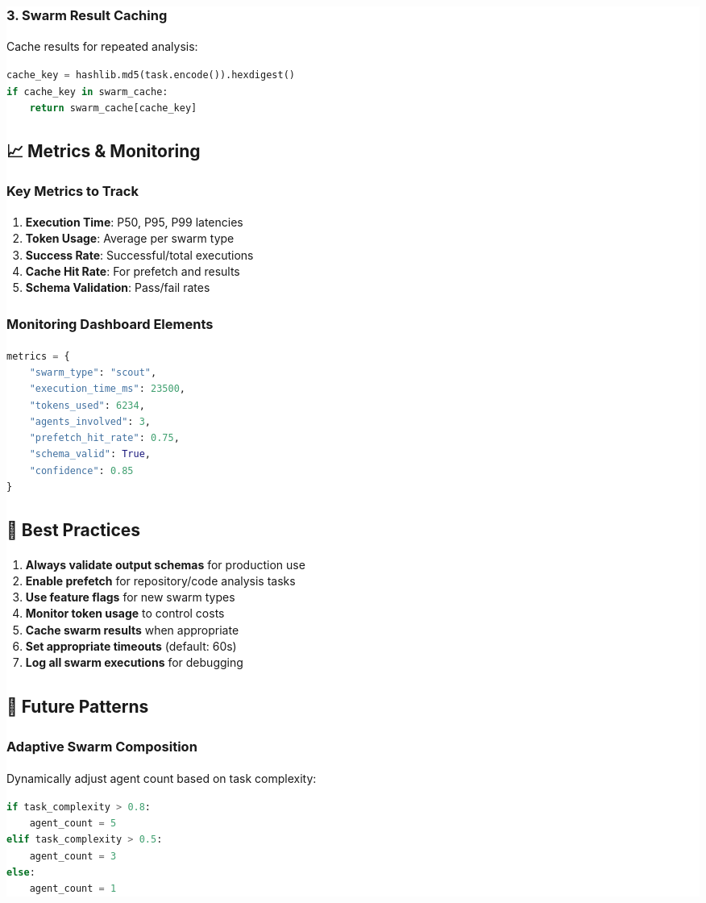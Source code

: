 ### 3. **Swarm Result Caching**
Cache results for repeated analysis:
```python
cache_key = hashlib.md5(task.encode()).hexdigest()
if cache_key in swarm_cache:
    return swarm_cache[cache_key]
```

## 📈 Metrics & Monitoring

### Key Metrics to Track
1. **Execution Time**: P50, P95, P99 latencies
2. **Token Usage**: Average per swarm type
3. **Success Rate**: Successful/total executions
4. **Cache Hit Rate**: For prefetch and results
5. **Schema Validation**: Pass/fail rates

### Monitoring Dashboard Elements
```python
metrics = {
    "swarm_type": "scout",
    "execution_time_ms": 23500,
    "tokens_used": 6234,
    "agents_involved": 3,
    "prefetch_hit_rate": 0.75,
    "schema_valid": True,
    "confidence": 0.85
}
```

## 🎯 Best Practices

1. **Always validate output schemas** for production use
2. **Enable prefetch** for repository/code analysis tasks
3. **Use feature flags** for new swarm types
4. **Monitor token usage** to control costs
5. **Cache swarm results** when appropriate
6. **Set appropriate timeouts** (default: 60s)
7. **Log all swarm executions** for debugging

## 🔮 Future Patterns

### Adaptive Swarm Composition
Dynamically adjust agent count based on task complexity:
```python
if task_complexity > 0.8:
    agent_count = 5
elif task_complexity > 0.5:
    agent_count = 3
else:
    agent_count = 1
```
